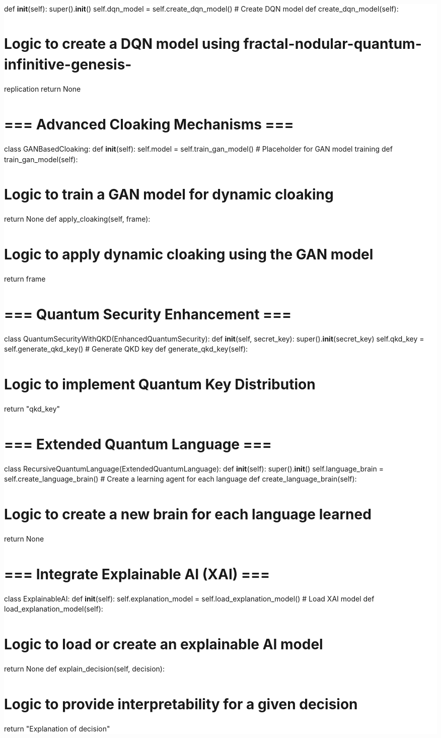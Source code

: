 def __init__(self):
super().__init__()
self.dqn_model = self.create_dqn_model() # Create DQN model
def create_dqn_model(self):
# Logic to create a DQN model using fractal-nodular-quantum-infinitive-genesis-
replication
return None
# === Advanced Cloaking Mechanisms ===
class GANBasedCloaking:
def __init__(self):
self.model = self.train_gan_model() # Placeholder for GAN model training
def train_gan_model(self):
# Logic to train a GAN model for dynamic cloaking
return None
def apply_cloaking(self, frame):
# Logic to apply dynamic cloaking using the GAN model
return frame
# === Quantum Security Enhancement ===
class QuantumSecurityWithQKD(EnhancedQuantumSecurity):
def __init__(self, secret_key):
super().__init__(secret_key)
self.qkd_key = self.generate_qkd_key() # Generate QKD key
def generate_qkd_key(self):
# Logic to implement Quantum Key Distribution
return "qkd_key"
# === Extended Quantum Language ===
class RecursiveQuantumLanguage(ExtendedQuantumLanguage):
def __init__(self):
super().__init__()
self.language_brain = self.create_language_brain() # Create a learning agent for
each language
def create_language_brain(self):
# Logic to create a new brain for each language learned
return None
# === Integrate Explainable AI (XAI) ===
class ExplainableAI:
def __init__(self):
self.explanation_model = self.load_explanation_model() # Load XAI model
def load_explanation_model(self):
# Logic to load or create an explainable AI model
return None
def explain_decision(self, decision):
# Logic to provide interpretability for a given decision
return "Explanation of decision"
